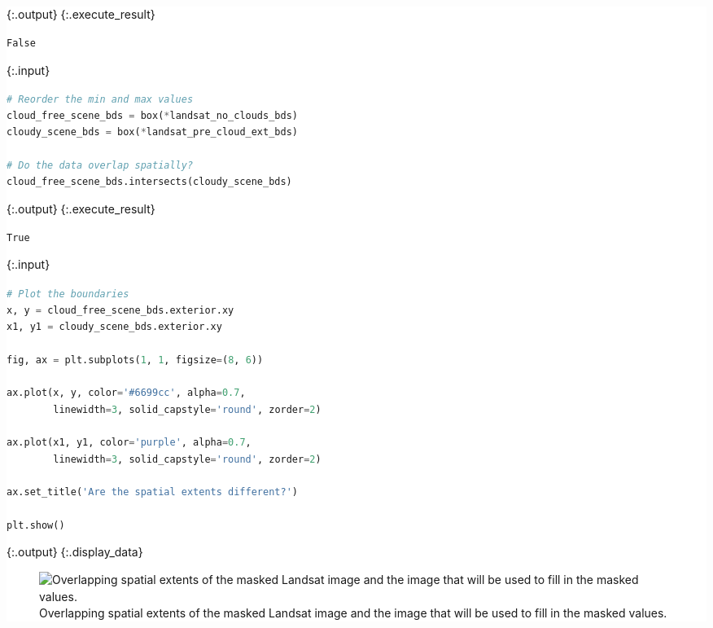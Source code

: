 {:.output}
{:.execute_result}



    False





{:.input}
```python
# Reorder the min and max values
cloud_free_scene_bds = box(*landsat_no_clouds_bds)
cloudy_scene_bds = box(*landsat_pre_cloud_ext_bds)

# Do the data overlap spatially?
cloud_free_scene_bds.intersects(cloudy_scene_bds)
```

{:.output}
{:.execute_result}



    True





{:.input}
```python
# Plot the boundaries
x, y = cloud_free_scene_bds.exterior.xy
x1, y1 = cloudy_scene_bds.exterior.xy

fig, ax = plt.subplots(1, 1, figsize=(8, 6))

ax.plot(x, y, color='#6699cc', alpha=0.7,
        linewidth=3, solid_capstyle='round', zorder=2)

ax.plot(x1, y1, color='purple', alpha=0.7,
        linewidth=3, solid_capstyle='round', zorder=2)

ax.set_title('Are the spatial extents different?')

plt.show()
```

{:.output}
{:.display_data}

<figure>

<img src = "{{ site.url }}/images/courses/intermediate-earth-data-science-textbook/05-multi-spectral-remote-sensing-python/landsat/2020-03-02-landsat-multispectral-03-replace-na-values-in-raster-with-different-raster/2020-03-02-landsat-multispectral-03-replace-na-values-in-raster-with-different-raster_13_0.png" alt = "Overlapping spatial extents of the masked Landsat image and the image that will be used to fill in the masked values.">
<figcaption>Overlapping spatial extents of the masked Landsat image and the image that will be used to fill in the masked values.</figcaption>

</figure>
